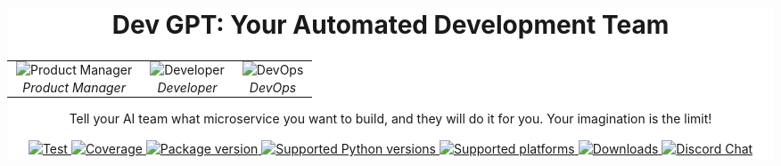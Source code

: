 <h1 align="center">
Dev GPT: Your Automated Development Team
</h1>

<div align="center">
<table>
  <tr>
    <td align="center" style="padding: 0 10px;">
      <img src="res/team/product.png" alt="Product Manager" width="130" /><br>
      <em>Product Manager</em>
    </td>
    <td align="center" style="padding: 0 10px;">
      <img src="res/team/engineer.png" alt="Developer" width="130" /><br>
      <em>Developer</em>
    </td>
    <td align="center" style="padding: 0 10px;">
      <img src="res/team/dev-ops.png" alt="DevOps" width="130" /><br>
      <em>DevOps</em>
    </td>
  </tr>
</table>
</div>

<p align="center">
Tell your AI team what microservice you want to build, and they will do it for you.
Your imagination is the limit!
</p>

<p align="center">
<a href="https://github.com/tiangolo/fastapi/actions?query=workflow%3ATest+event%3Apush+branch%3Amaster" target="_blank">
    <img src="https://github.com/tiangolo/fastapi/workflows/Test/badge.svg?event=push&branch=master" alt="Test">
</a>
<a href="https://coverage-badge.samuelcolvin.workers.dev/redirect/tiangolo/fastapi" target="_blank">
    <img src="https://coverage-badge.samuelcolvin.workers.dev/tiangolo/fastapi.svg" alt="Coverage">
</a>
<a href="https://pypi.org/project/dev-gpt" target="_blank">
    <img src="https://img.shields.io/pypi/v/dev-gpt?color=%2334D058&label=pypi%20package" alt="Package version">
</a>
<a href="https://pypi.org/project/dev-gpt" target="_blank">
    <img src="https://img.shields.io/pypi/pyversions/dev-gpt.svg?color=%2334D058" alt="Supported Python versions">
</a>
<a href="https://github.com/tiangolo/dev-gpt/actions?query=workflow%3ATest+event%3Apush+branch%3Amaster" target="_blank">
    <img src="https://img.shields.io/badge/platform-mac%20%7C%20linux%20%7C%20windows-blue" alt="Supported platforms">
</a>
<a href="https://pypistats.org/packages/dev-gpt" target="_blank">
    <img src="https://img.shields.io/pypi/dm/dev-gpt?color=%2334D058&label=pypi%20downloads" alt="Downloads">
</a>
<a href="https://discord.gg/ESn8ED6Fyn" target="_blank">
    <img src="https://img.shields.io/badge/chat_on-Discord-7289DA?logo=discord&logoColor=white" alt="Discord Chat">
</a>
